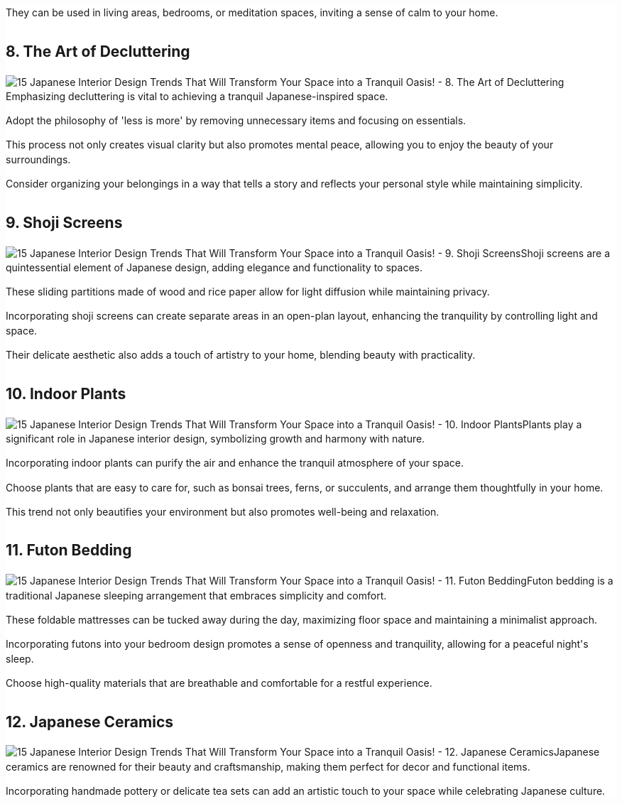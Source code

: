 They can be used in living areas, bedrooms, or meditation spaces, inviting a sense of calm to your home.

## 8. The Art of Decluttering
![15 Japanese Interior Design Trends That Will Transform Your Space into a Tranquil Oasis! - 8. The Art of Decluttering](/15-japanese-interior-design-trends-that-will-transform-your-space-into-a-tranquil-oasis-8.-the-art-of-decluttering.webp)Emphasizing decluttering is vital to achieving a tranquil Japanese-inspired space. 

Adopt the philosophy of 'less is more' by removing unnecessary items and focusing on essentials. 

This process not only creates visual clarity but also promotes mental peace, allowing you to enjoy the beauty of your surroundings. 

Consider organizing your belongings in a way that tells a story and reflects your personal style while maintaining simplicity.

## 9. Shoji Screens
![15 Japanese Interior Design Trends That Will Transform Your Space into a Tranquil Oasis! - 9. Shoji Screens](/15-japanese-interior-design-trends-that-will-transform-your-space-into-a-tranquil-oasis-9.-shoji-screens.webp)Shoji screens are a quintessential element of Japanese design, adding elegance and functionality to spaces. 

These sliding partitions made of wood and rice paper allow for light diffusion while maintaining privacy. 

Incorporating shoji screens can create separate areas in an open-plan layout, enhancing the tranquility by controlling light and space. 

Their delicate aesthetic also adds a touch of artistry to your home, blending beauty with practicality.

## 10. Indoor Plants
![15 Japanese Interior Design Trends That Will Transform Your Space into a Tranquil Oasis! - 10. Indoor Plants](/15-japanese-interior-design-trends-that-will-transform-your-space-into-a-tranquil-oasis-10.-indoor-plants.webp)Plants play a significant role in Japanese interior design, symbolizing growth and harmony with nature. 

Incorporating indoor plants can purify the air and enhance the tranquil atmosphere of your space. 

Choose plants that are easy to care for, such as bonsai trees, ferns, or succulents, and arrange them thoughtfully in your home. 

This trend not only beautifies your environment but also promotes well-being and relaxation.

## 11. Futon Bedding
![15 Japanese Interior Design Trends That Will Transform Your Space into a Tranquil Oasis! - 11. Futon Bedding](/15-japanese-interior-design-trends-that-will-transform-your-space-into-a-tranquil-oasis-11.-futon-bedding.webp)Futon bedding is a traditional Japanese sleeping arrangement that embraces simplicity and comfort. 

These foldable mattresses can be tucked away during the day, maximizing floor space and maintaining a minimalist approach. 

Incorporating futons into your bedroom design promotes a sense of openness and tranquility, allowing for a peaceful night's sleep. 

Choose high-quality materials that are breathable and comfortable for a restful experience.

## 12. Japanese Ceramics
![15 Japanese Interior Design Trends That Will Transform Your Space into a Tranquil Oasis! - 12. Japanese Ceramics](/15-japanese-interior-design-trends-that-will-transform-your-space-into-a-tranquil-oasis-12.-japanese-ceramics.webp)Japanese ceramics are renowned for their beauty and craftsmanship, making them perfect for decor and functional items. 

Incorporating handmade pottery or delicate tea sets can add an artistic touch to your space while celebrating Japanese culture. 
